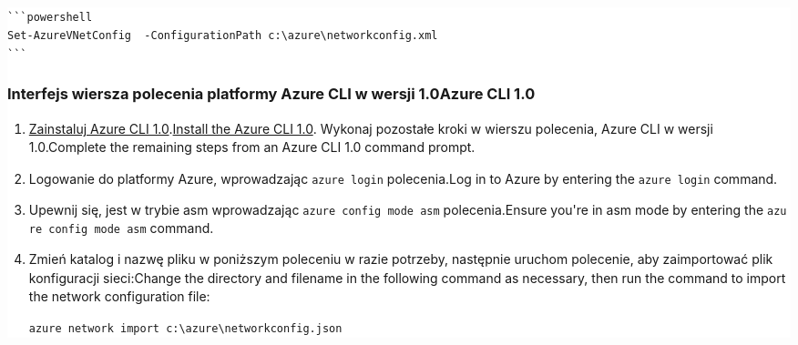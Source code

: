     ```powershell
    Set-AzureVNetConfig  -ConfigurationPath c:\azure\networkconfig.xml
    ```

### <a name="azure-cli-10"></a><span data-ttu-id="93e83-154">Interfejs wiersza polecenia platformy Azure CLI w wersji 1.0</span><span class="sxs-lookup"><span data-stu-id="93e83-154">Azure CLI 1.0</span></span>

1. <span data-ttu-id="93e83-155">[Zainstaluj Azure CLI 1.0](../cli-install-nodejs.md?toc=%2fazure%2fvirtual-network%2ftoc.json).</span><span class="sxs-lookup"><span data-stu-id="93e83-155">[Install the Azure CLI 1.0](../cli-install-nodejs.md?toc=%2fazure%2fvirtual-network%2ftoc.json).</span></span> <span data-ttu-id="93e83-156">Wykonaj pozostałe kroki w wierszu polecenia, Azure CLI w wersji 1.0.</span><span class="sxs-lookup"><span data-stu-id="93e83-156">Complete the remaining steps from an Azure CLI 1.0 command prompt.</span></span>
2. <span data-ttu-id="93e83-157">Logowanie do platformy Azure, wprowadzając `azure login` polecenia.</span><span class="sxs-lookup"><span data-stu-id="93e83-157">Log in to Azure by entering the `azure login` command.</span></span>
3. <span data-ttu-id="93e83-158">Upewnij się, jest w trybie asm wprowadzając `azure config mode asm` polecenia.</span><span class="sxs-lookup"><span data-stu-id="93e83-158">Ensure you're in asm mode by entering the `azure config mode asm` command.</span></span>
4. <span data-ttu-id="93e83-159">Zmień katalog i nazwę pliku w poniższym poleceniu w razie potrzeby, następnie uruchom polecenie, aby zaimportować plik konfiguracji sieci:</span><span class="sxs-lookup"><span data-stu-id="93e83-159">Change the directory and filename in the following command as necessary, then run the command to import the network configuration file:</span></span>

    ```azurecli
    azure network import c:\azure\networkconfig.json
    ```
